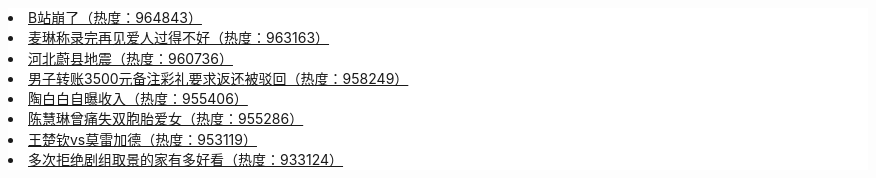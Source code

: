 <li>
<a href="https://s.weibo.com/weibo?q=%23B%E7%AB%99%E5%B4%A9%E4%BA%86%23" target="weibo">
B站崩了（热度：964843）
</a>
</li>

<li>
<a href="https://s.weibo.com/weibo?q=%23%E9%BA%A6%E7%90%B3%E7%A7%B0%E5%BD%95%E5%AE%8C%E5%86%8D%E8%A7%81%E7%88%B1%E4%BA%BA%E8%BF%87%E5%BE%97%E4%B8%8D%E5%A5%BD%23" target="weibo">
麦琳称录完再见爱人过得不好（热度：963163）
</a>
</li>

<li>
<a href="https://s.weibo.com/weibo?q=%23%E6%B2%B3%E5%8C%97%E8%94%9A%E5%8E%BF%E5%9C%B0%E9%9C%87%23" target="weibo">
河北蔚县地震（热度：960736）
</a>
</li>

<li>
<a href="https://s.weibo.com/weibo?q=%23%E7%94%B7%E5%AD%90%E8%BD%AC%E8%B4%A63500%E5%85%83%E5%A4%87%E6%B3%A8%E5%BD%A9%E7%A4%BC%E8%A6%81%E6%B1%82%E8%BF%94%E8%BF%98%E8%A2%AB%E9%A9%B3%E5%9B%9E%23" target="weibo">
男子转账3500元备注彩礼要求返还被驳回（热度：958249）
</a>
</li>

<li>
<a href="https://s.weibo.com/weibo?q=%23%E9%99%B6%E7%99%BD%E7%99%BD%E8%87%AA%E6%9B%9D%E6%94%B6%E5%85%A5%23" target="weibo">
陶白白自曝收入（热度：955406）
</a>
</li>

<li>
<a href="https://s.weibo.com/weibo?q=%23%E9%99%88%E6%85%A7%E7%90%B3%E6%9B%BE%E7%97%9B%E5%A4%B1%E5%8F%8C%E8%83%9E%E8%83%8E%E7%88%B1%E5%A5%B3%23" target="weibo">
陈慧琳曾痛失双胞胎爱女（热度：955286）
</a>
</li>

<li>
<a href="https://s.weibo.com/weibo?q=%23%E7%8E%8B%E6%A5%9A%E9%92%A6vs%E8%8E%AB%E9%9B%B7%E5%8A%A0%E5%BE%B7%23" target="weibo">
王楚钦vs莫雷加德（热度：953119）
</a>
</li>

<li>
<a href="https://s.weibo.com/weibo?q=%23%E5%A4%9A%E6%AC%A1%E6%8B%92%E7%BB%9D%E5%89%A7%E7%BB%84%E5%8F%96%E6%99%AF%E7%9A%84%E5%AE%B6%E6%9C%89%E5%A4%9A%E5%A5%BD%E7%9C%8B%23" target="weibo">
多次拒绝剧组取景的家有多好看（热度：933124）
</a>
</li>

